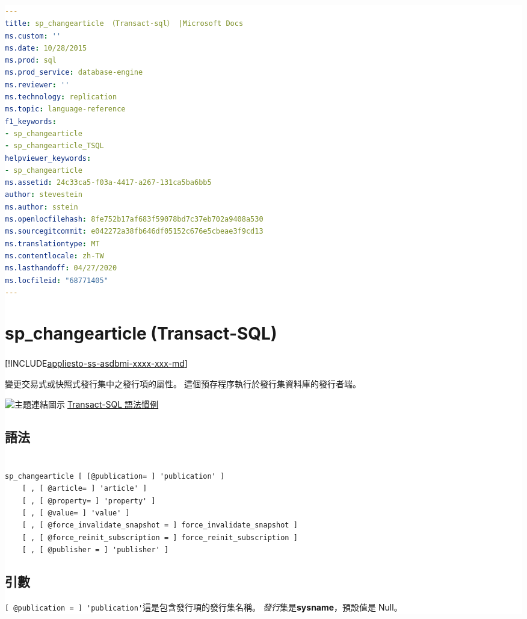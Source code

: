 ```yaml
---
title: sp_changearticle （Transact-sql） |Microsoft Docs
ms.custom: ''
ms.date: 10/28/2015
ms.prod: sql
ms.prod_service: database-engine
ms.reviewer: ''
ms.technology: replication
ms.topic: language-reference
f1_keywords:
- sp_changearticle
- sp_changearticle_TSQL
helpviewer_keywords:
- sp_changearticle
ms.assetid: 24c33ca5-f03a-4417-a267-131ca5ba6bb5
author: stevestein
ms.author: sstein
ms.openlocfilehash: 8fe752b17af683f59078bd7c37eb702a9408a530
ms.sourcegitcommit: e042272a38fb646df05152c676e5cbeae3f9cd13
ms.translationtype: MT
ms.contentlocale: zh-TW
ms.lasthandoff: 04/27/2020
ms.locfileid: "68771405"
---
```

# <a name="sp_changearticle-transact-sql"></a>sp_changearticle (Transact-SQL)
[!INCLUDE[appliesto-ss-asdbmi-xxxx-xxx-md](../../includes/appliesto-ss-asdbmi-xxxx-xxx-md.md)]

  變更交易式或快照式發行集中之發行項的屬性。 這個預存程序執行於發行集資料庫的發行者端。  
  
 ![主題連結圖示](../../database-engine/configure-windows/media/topic-link.gif "主題連結圖示") [Transact-SQL 語法慣例](../../t-sql/language-elements/transact-sql-syntax-conventions-transact-sql.md)  
  
## <a name="syntax"></a>語法  
  
```  
  
sp_changearticle [ [@publication= ] 'publication' ]  
    [ , [ @article= ] 'article' ]  
    [ , [ @property= ] 'property' ]  
    [ , [ @value= ] 'value' ]  
    [ , [ @force_invalidate_snapshot = ] force_invalidate_snapshot ]  
    [ , [ @force_reinit_subscription = ] force_reinit_subscription ]  
    [ , [ @publisher = ] 'publisher' ]  
```  
  
## <a name="arguments"></a>引數  
`[ @publication = ] 'publication'`這是包含發行項的發行集名稱。 *發行*集是**sysname**，預設值是 Null。  
  
